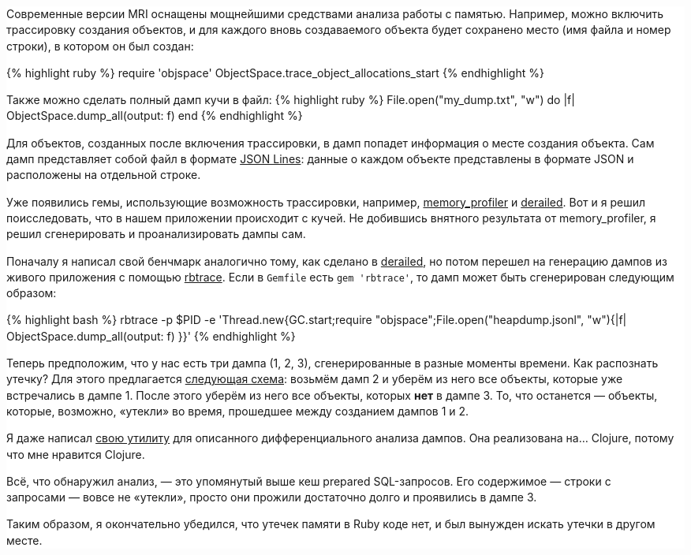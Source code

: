 Современные версии MRI оснащены мощнейшими средствами анализа работы с памятью.
Например, можно включить трассировку создания объектов, и для каждого вновь
создаваемого объекта будет сохранено место (имя файла и номер строки), в котором
он был создан:

{% highlight ruby %}
require 'objspace'
ObjectSpace.trace_object_allocations_start
{% endhighlight  %}

Также можно сделать полный дамп кучи в файл:
{% highlight ruby %}
File.open("my_dump.txt", "w") do |f|
  ObjectSpace.dump_all(output: f)
end
{% endhighlight %}

Для объектов, созданных после включения трассировки, в дамп попадет информация о
месте создания объекта. Сам дамп представляет собой файл в формате
[JSON Lines](http://jsonlines.org/): данные о каждом объекте представлены в формате
JSON и расположены на отдельной строке.

Уже появились гемы, использующие возможность трассировки, например,
[memory_profiler](https://github.com/SamSaffron/memory_profiler) и
[derailed](https://github.com/schneems/derailed_benchmarks). Вот и я решил
поисследовать, что в нашем приложении происходит с кучей. Не добившись внятного
результата от memory_profiler, я решил сгенерировать и проанализировать дампы сам.

Поначалу я написал свой бенчмарк аналогично тому, как сделано в [derailed](https://github.com/schneems/derailed_benchmarks/blob/master/lib%2Fderailed_benchmarks%2Ftasks.rb#L58),
но потом перешел на генерацию дампов из живого приложения с помощью [rbtrace](https://github.com/tmm1/rbtrace).
Если в `Gemfile` есть `gem 'rbtrace'`, то дамп может быть сгенерирован следующим образом:

{% highlight bash %}
rbtrace -p $PID -e 'Thread.new{GC.start;require "objspace";File.open("heapdump.jsonl", "w"){|f| ObjectSpace.dump_all(output: f) }}'
{% endhighlight %}

Теперь предположим, что у нас есть три дампа (1, 2, 3), сгенерированные в разные моменты времени. Как распознать утечку?
Для этого предлагается [следующая схема](http://blog.skylight.io/hunting-for-leaks-in-ruby/): возьмём дамп 2 и уберём из него
все объекты, которые уже встречались в дампе 1. После этого уберём из него все объекты, которых **нет** в дампе 3.
То, что останется — объекты, которые, возможно, «утекли» во время, прошедшее между созданием дампов 1 и 2.

Я даже написал [свою утилиту](https://github.com/Shuttlerock/memory-dump-analyzer) для описанного
дифференциального анализа дампов. Она реализована на… Clojure, потому что мне нравится Clojure.

Всё, что обнаружил анализ, — это упомянутый выше кеш prepared SQL-запросов. Его содержимое&nbsp;— строки с
запросами&nbsp;— вовсе не «утекли», просто они прожили достаточно долго и проявились в дампе 3.

Таким образом, я окончательно убедился, что утечек памяти в Ruby коде нет, и был вынужден
искать утечки в другом месте.
